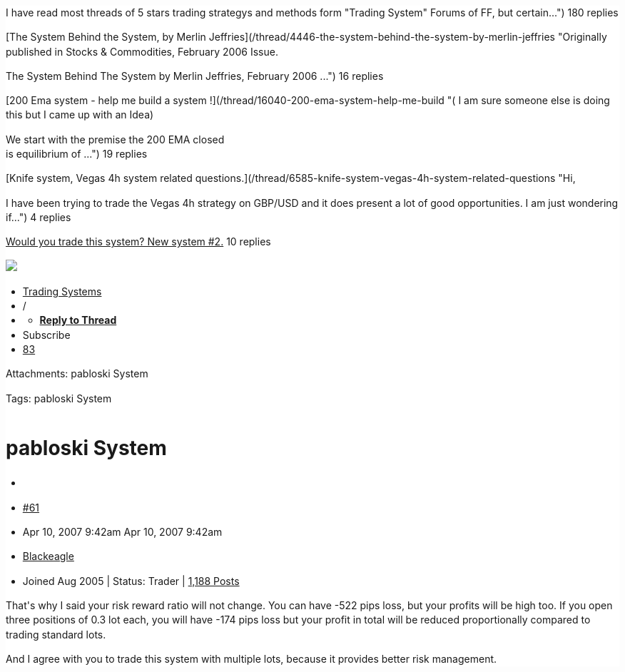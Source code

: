 I have read most threads of 5 stars trading strategys and methods form &quot;Trading System&quot; Forums of FF, but certain...") 180 replies

[The System Behind the System, by Merlin Jeffries](/thread/4446-the-system-behind-the-system-by-merlin-jeffries "Originally published in Stocks &amp; Commodities, February 2006 Issue. 
  
  
The System Behind The System 
by Merlin Jeffries, February 2006 
...") 16 replies

[200 Ema system - help me build a system !](/thread/16040-200-ema-system-help-me-build "\( I am sure someone else is doing this but I came up with an Idea\)  
  
We start with the premise the 200 EMA closed  
is equilibrium of ...") 19 replies

[Knife system, Vegas 4h system related questions.](/thread/6585-knife-system-vegas-4h-system-related-questions "Hi, 
 
I have been trying to trade the Vegas 4h strategy on GBP/USD and it does present a lot of good opportunities. I am just wondering if...") 4 replies

[Would you trade this system? New system #2.](/thread/2209-would-you-trade-this-system-new-system-2 "For those of you who commented on my 1st attempt to create a trading system thank you. I took all that you suggested and have made another...") 10 replies

![](https://resources.faireconomy.media/images/logos/logo-print-ff.png)

  * [Trading Systems](/forum/71-trading-systems)
  * /
  *   * [ **Reply to Thread** ](/thread/23592-pabloski-system/reply#reply)
  * Subscribe
  * [83](javascript:void\(0\);)

Attachments: pabloski System

Tags: pabloski System

#  [](/thread/23592-pabloski-system)pabloski System 

  * 

  * [#61](/thread/post/267103#post267103 "Post Permalink")

  * Apr 10, 2007 9:42am  Apr 10, 2007 9:42am 

  * [ Blackeagle](blackeagle)

  * Joined Aug 2005 | Status: Trader | [1,188 Posts](/search?do=process&provider=Member&searchuser=3166)

That's why I said your risk reward ratio will not change. You can have -522 pips loss, but your profits will be high too. If you open three positions of 0.3 lot each, you will have -174 pips loss but your profit in total will be reduced proportionally compared to trading standard lots.  
  
And I agree with you to trade this system with multiple lots, because it provides better risk management.  
  
